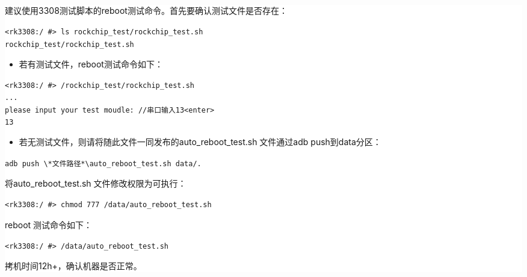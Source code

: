 建议使用3308测试脚本的reboot测试命令。首先要确认测试文件是否存在：

```
<rk3308:/ #> ls rockchip_test/rockchip_test.sh
rockchip_test/rockchip_test.sh
```

* 若有测试文件，reboot测试命令如下：

```
<rk3308:/ #> /rockchip_test/rockchip_test.sh
...
please input your test moudle: //串口输入13<enter>
13
```

* 若无测试文件，则请将随此文件一同发布的auto_reboot_test.sh 文件通过adb push到data分区：

```
adb push \*文件路径*\auto_reboot_test.sh data/.
```

将auto_reboot_test.sh 文件修改权限为可执行：

```
<rk3308:/ #> chmod 777 /data/auto_reboot_test.sh
```

reboot 测试命令如下：

```
<rk3308:/ #> /data/auto_reboot_test.sh
```

拷机时间12h+，确认机器是否正常。